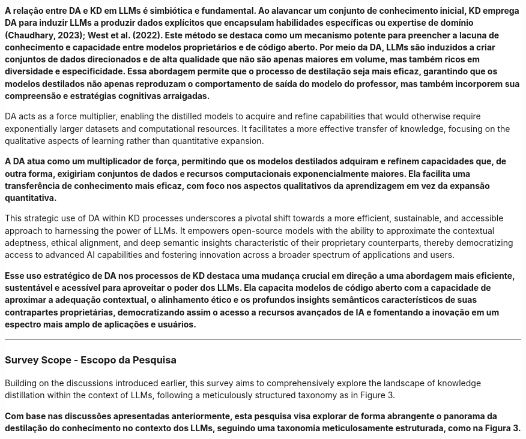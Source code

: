 **A relação entre DA e KD em LLMs é simbiótica e fundamental. Ao alavancar um conjunto de conhecimento inicial,
KD emprega DA para induzir LLMs a produzir dados explícitos que encapsulam habilidades específicas ou expertise de domínio (Chaudhary, 2023);
West et al. (2022). Este método se destaca como um mecanismo potente para preencher a lacuna de conhecimento e capacidade entre modelos proprietários e de código aberto.
Por meio da DA, LLMs são induzidos a criar conjuntos de dados direcionados e de alta qualidade que não são apenas maiores em volume, mas também ricos em diversidade e especificidade.
Essa abordagem permite que o processo de destilação seja mais eficaz,
garantindo que os modelos destilados não apenas reproduzam o comportamento de saída do modelo do professor, mas também incorporem sua compreensão e estratégias cognitivas arraigadas.**

DA acts as a force multiplier,
enabling the distilled models to acquire and refine capabilities that would otherwise require exponentially larger datasets and computational resources.
It facilitates a more effective transfer of knowledge,
focusing on the qualitative aspects of learning rather than quantitative expansion.

**A DA atua como um multiplicador de força,
permitindo que os modelos destilados adquiram e refinem capacidades que, de outra forma, exigiriam conjuntos de dados e recursos computacionais exponencialmente maiores.
Ela facilita uma transferência de conhecimento mais eficaz,
com foco nos aspectos qualitativos da aprendizagem em vez da expansão quantitativa.**

This strategic use of DA within KD processes underscores a pivotal shift towards a more efficient, sustainable,
and accessible approach to harnessing the power of LLMs. It empowers open-source models with the ability to approximate the contextual adeptness,
ethical alignment, and deep semantic insights characteristic of their proprietary counterparts,
thereby democratizing access to advanced AI capabilities and fostering innovation across a broader spectrum of applications and users.

**Esse uso estratégico de DA nos processos de KD destaca uma mudança crucial em direção a uma abordagem mais eficiente, sustentável
e acessível para aproveitar o poder dos LLMs. Ela capacita modelos de código aberto com a capacidade de aproximar a adequação contextual,
o alinhamento ético e os profundos insights semânticos característicos de suas contrapartes proprietárias,
democratizando assim o acesso a recursos avançados de IA e fomentando a inovação em um espectro mais amplo de aplicações e usuários.**

---
### Survey Scope - Escopo da Pesquisa

Building on the discussions introduced earlier,
this survey aims to comprehensively explore the landscape of knowledge distillation within the context of LLMs,
following a meticulously structured taxonomy as in Figure 3.

**Com base nas discussões apresentadas anteriormente,
esta pesquisa visa explorar de forma abrangente o panorama da destilação do conhecimento no contexto dos LLMs,
seguindo uma taxonomia meticulosamente estruturada, como na Figura 3.**
